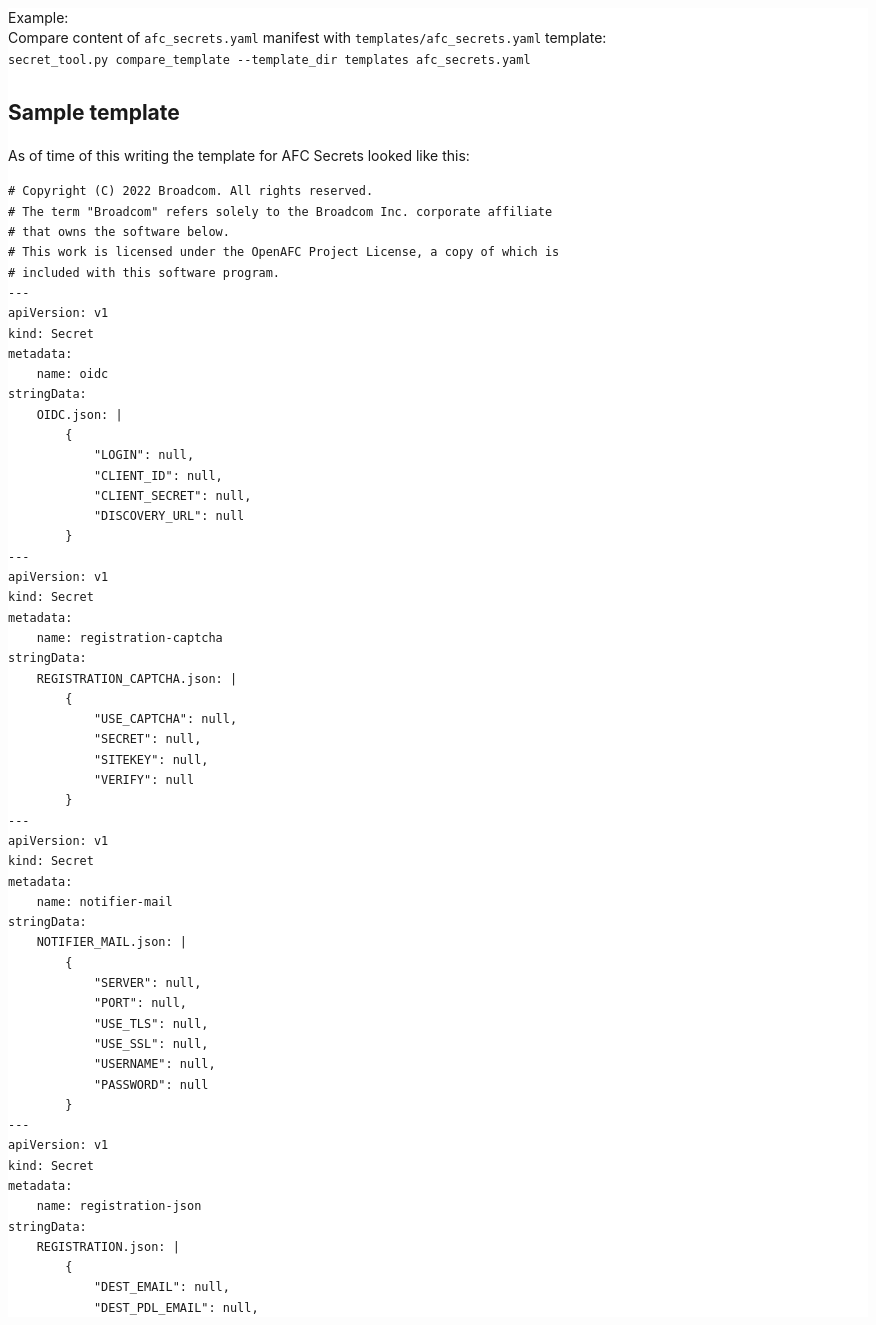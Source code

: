 Example:  
Compare content of `afc_secrets.yaml` manifest with `templates/afc_secrets.yaml` template:  
`secret_tool.py compare_template --template_dir templates afc_secrets.yaml`

## Sample template <a name="sample_template"/>
As of time of this writing the template for AFC Secrets looked like this:
```
# Copyright (C) 2022 Broadcom. All rights reserved.
# The term "Broadcom" refers solely to the Broadcom Inc. corporate affiliate
# that owns the software below.
# This work is licensed under the OpenAFC Project License, a copy of which is
# included with this software program.
---
apiVersion: v1
kind: Secret
metadata:
    name: oidc
stringData:
    OIDC.json: |
        {
            "LOGIN": null,
            "CLIENT_ID": null,
            "CLIENT_SECRET": null,
            "DISCOVERY_URL": null
        }
---
apiVersion: v1
kind: Secret
metadata:
    name: registration-captcha
stringData:
    REGISTRATION_CAPTCHA.json: |
        {
            "USE_CAPTCHA": null,
            "SECRET": null,
            "SITEKEY": null,
            "VERIFY": null
        }
---
apiVersion: v1
kind: Secret
metadata:
    name: notifier-mail
stringData:
    NOTIFIER_MAIL.json: |
        {
            "SERVER": null,
            "PORT": null,
            "USE_TLS": null,
            "USE_SSL": null,
            "USERNAME": null,
            "PASSWORD": null
        }
---
apiVersion: v1
kind: Secret
metadata:
    name: registration-json
stringData:
    REGISTRATION.json: |
        {
            "DEST_EMAIL": null,
            "DEST_PDL_EMAIL": null,
```